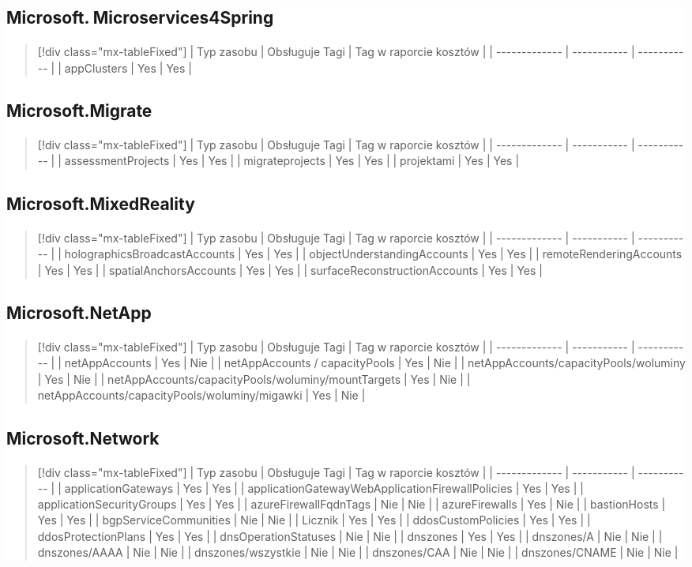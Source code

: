 ## <a name="microsoftmicroservices4spring"></a>Microsoft. Microservices4Spring

> [!div class="mx-tableFixed"]
> | Typ zasobu | Obsługuje Tagi | Tag w raporcie kosztów |
> | ------------- | ----------- | ----------- |
> | appClusters | Yes | Yes |

## <a name="microsoftmigrate"></a>Microsoft.Migrate

> [!div class="mx-tableFixed"]
> | Typ zasobu | Obsługuje Tagi | Tag w raporcie kosztów |
> | ------------- | ----------- | ----------- |
> | assessmentProjects | Yes | Yes |
> | migrateprojects | Yes | Yes |
> | projektami | Yes | Yes |

## <a name="microsoftmixedreality"></a>Microsoft.MixedReality

> [!div class="mx-tableFixed"]
> | Typ zasobu | Obsługuje Tagi | Tag w raporcie kosztów |
> | ------------- | ----------- | ----------- |
> | holographicsBroadcastAccounts | Yes | Yes |
> | objectUnderstandingAccounts | Yes | Yes |
> | remoteRenderingAccounts | Yes | Yes |
> | spatialAnchorsAccounts | Yes | Yes |
> | surfaceReconstructionAccounts | Yes | Yes |

## <a name="microsoftnetapp"></a>Microsoft.NetApp

> [!div class="mx-tableFixed"]
> | Typ zasobu | Obsługuje Tagi | Tag w raporcie kosztów |
> | ------------- | ----------- | ----------- |
> | netAppAccounts | Yes | Nie |
> | netAppAccounts / capacityPools | Yes | Nie |
> | netAppAccounts/capacityPools/woluminy | Yes | Nie |
> | netAppAccounts/capacityPools/woluminy/mountTargets | Yes | Nie |
> | netAppAccounts/capacityPools/woluminy/migawki | Yes | Nie |

## <a name="microsoftnetwork"></a>Microsoft.Network

> [!div class="mx-tableFixed"]
> | Typ zasobu | Obsługuje Tagi | Tag w raporcie kosztów |
> | ------------- | ----------- | ----------- |
> | applicationGateways | Yes | Yes |
> | applicationGatewayWebApplicationFirewallPolicies | Yes | Yes |
> | applicationSecurityGroups | Yes | Yes |
> | azureFirewallFqdnTags | Nie | Nie |
> | azureFirewalls | Yes | Nie |
> | bastionHosts | Yes | Yes |
> | bgpServiceCommunities | Nie | Nie |
> | Licznik | Yes | Yes |
> | ddosCustomPolicies | Yes | Yes |
> | ddosProtectionPlans | Yes | Yes |
> | dnsOperationStatuses | Nie | Nie |
> | dnszones | Yes | Yes |
> | dnszones/A | Nie | Nie |
> | dnszones/AAAA | Nie | Nie |
> | dnszones/wszystkie | Nie | Nie |
> | dnszones/CAA | Nie | Nie |
> | dnszones/CNAME | Nie | Nie |